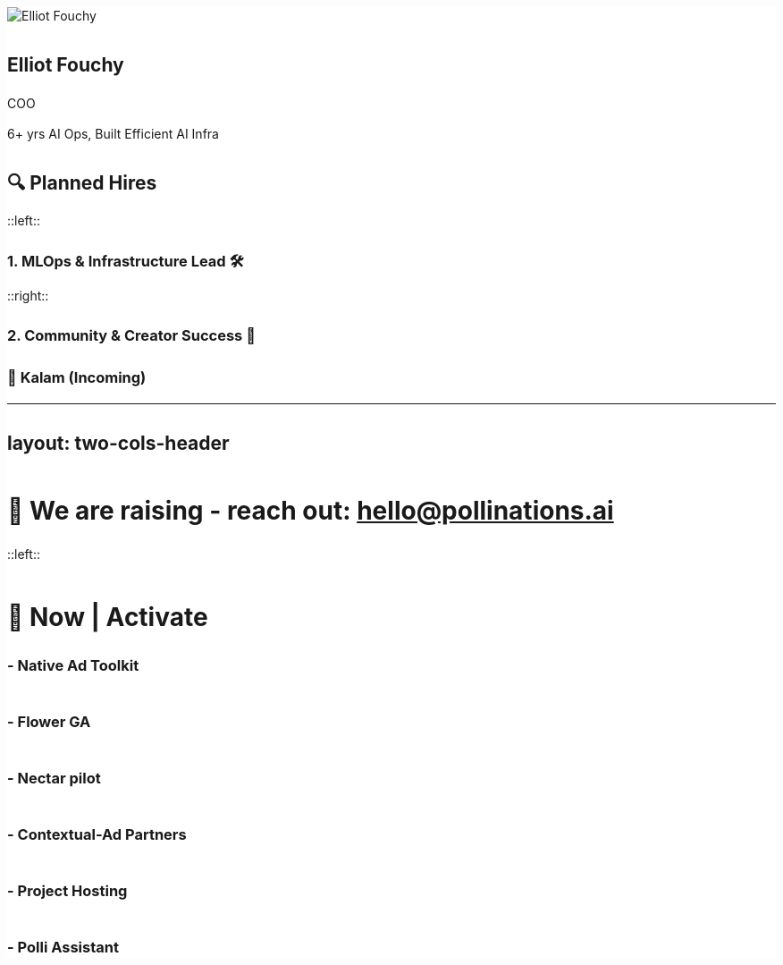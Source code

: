   <div class="bg-gray-100 p-5 rounded-lg w-full md:w-1/2 flex-1 shadow-md border-l-4 border-green-500">
    <div class="flex items-center mb-3">
      <img src="/media/1.png" alt="Elliot Fouchy" class="w-25 h-25 rounded-full mr-4 border-2 border-gray-300 shadow" />
      <div>
        <h2 class="font-bold text-xl mb-1">Elliot Fouchy</h2>
        <div class="bg-green-100 text-green-800 px-3 py-1 rounded-full text-sm font-semibold inline-block">COO</div>
        <p class="text-2xl text-gray-700">6+ yrs AI Ops, Built Efficient AI Infra</p>
      </div>
    </div>
  </div>
</div>

## 🔍 **Planned Hires**

::left::

### **1.** MLOps & Infrastructure Lead 🛠️ 

::right::

### **2.** Community & Creator Success 👥
### 🤝 **Kalam** (Incoming)



---
layout: two-cols-header
---

# <span class="bg-teal-600 text-white p-2 rounded">**🤝 We are raising - reach out: hello@pollinations.ai**</span>

::left::

# 🚀 **Now | Activate**
### - Native Ad Toolkit
#
### - Flower GA
#
### - Nectar pilot
#
### - Contextual-Ad Partners
#
### - Project Hosting
#
### - Polli Assistant
